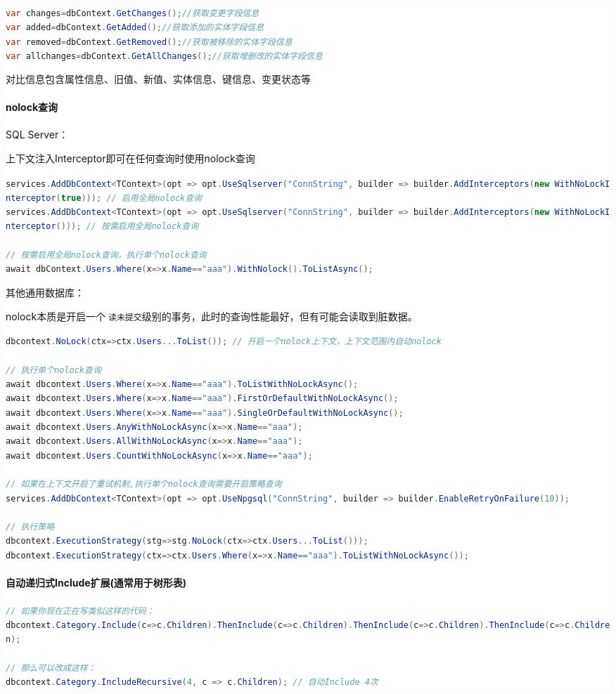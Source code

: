 ```csharp
var changes=dbContext.GetChanges();//获取变更字段信息
var added=dbContext.GetAdded();//获取添加的实体字段信息
var removed=dbContext.GetRemoved();//获取被移除的实体字段信息  
var allchanges=dbContext.GetAllChanges();//获取增删改的实体字段信息  
```

对比信息包含属性信息、旧值、新值、实体信息、键信息、变更状态等

#### nolock查询

SQL Server：

上下文注入Interceptor即可在任何查询时使用nolock查询

```csharp
services.AddDbContext<TContext>(opt => opt.UseSqlserver("ConnString", builder => builder.AddInterceptors(new WithNoLockInterceptor(true))); // 启用全局nolock查询
services.AddDbContext<TContext>(opt => opt.UseSqlserver("ConnString", builder => builder.AddInterceptors(new WithNoLockInterceptor())); // 按需启用全局nolock查询

// 按需启用全局nolock查询，执行单个nolock查询
await dbContext.Users.Where(x=>x.Name=="aaa").WithNolock().ToListAsync();
```

其他通用数据库：

nolock本质是开启一个 `读未提交`级别的事务，此时的查询性能最好，但有可能会读取到脏数据。

```csharp
dbcontext.NoLock(ctx=>ctx.Users...ToList()); // 开启一个nolock上下文，上下文范围内自动nolock

// 执行单个nolock查询
await dbcontext.Users.Where(x=>x.Name=="aaa").ToListWithNoLockAsync(); 
await dbcontext.Users.Where(x=>x.Name=="aaa").FirstOrDefaultWithNoLockAsync(); 
await dbcontext.Users.Where(x=>x.Name=="aaa").SingleOrDefaultWithNoLockAsync(); 
await dbcontext.Users.AnyWithNoLockAsync(x=>x.Name=="aaa"); 
await dbcontext.Users.AllWithNoLockAsync(x=>x.Name=="aaa"); 
await dbcontext.Users.CountWithNoLockAsync(x=>x.Name=="aaa"); 

// 如果在上下文开启了重试机制,执行单个nolock查询需要开启策略查询
services.AddDbContext<TContext>(opt => opt.UseNpgsql("ConnString", builder => builder.EnableRetryOnFailure(10));

// 执行策略
dbcontext.ExecutionStrategy(stg=>stg.NoLock(ctx=>ctx.Users...ToList()));
dbcontext.ExecutionStrategy(ctx=>ctx.Users.Where(x=>x.Name=="aaa").ToListWithNoLockAsync());
```

#### 自动递归式Include扩展(通常用于树形表)

```csharp
// 如果你现在正在写类似这样的代码：
dbcontext.Category.Include(c=>c.Children).ThenInclude(c=>c.Children).ThenInclude(c=>c.Children).ThenInclude(c=>c.Children);

// 那么可以改成这样：
dbcontext.Category.IncludeRecursive(4, c => c.Children); // 自动Include 4次
```
